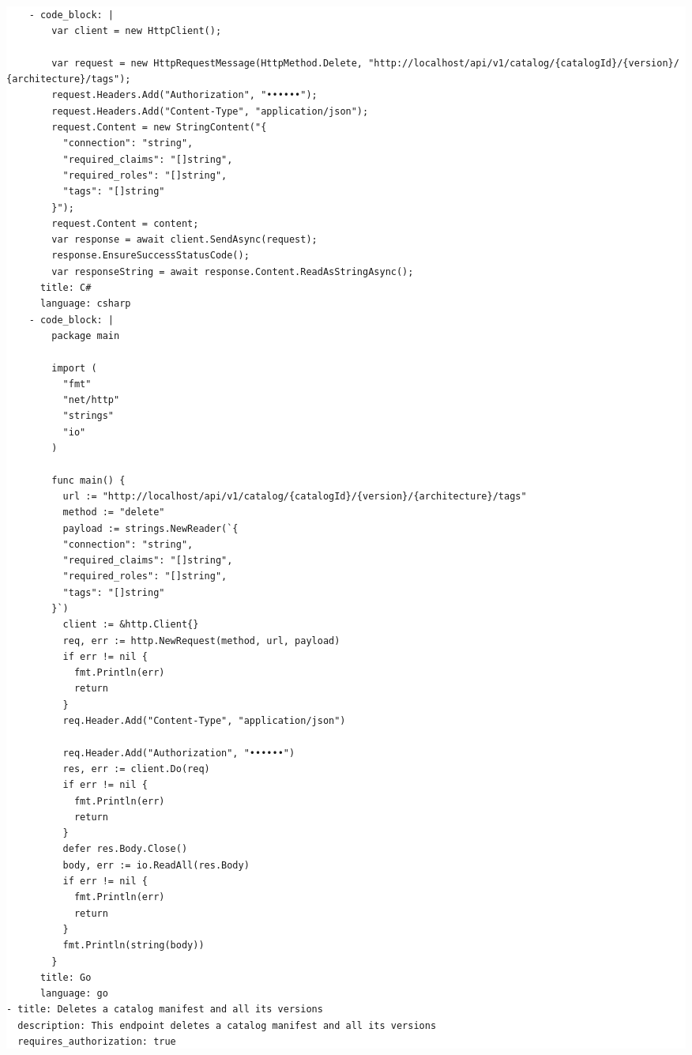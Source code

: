         - code_block: |
            var client = new HttpClient();

            var request = new HttpRequestMessage(HttpMethod.Delete, "http://localhost/api/v1/catalog/{catalogId}/{version}/{architecture}/tags");
            request.Headers.Add("Authorization", "••••••");
            request.Headers.Add("Content-Type", "application/json");
            request.Content = new StringContent("{
              "connection": "string",
              "required_claims": "[]string",
              "required_roles": "[]string",
              "tags": "[]string"
            }");
            request.Content = content;
            var response = await client.SendAsync(request);
            response.EnsureSuccessStatusCode();
            var responseString = await response.Content.ReadAsStringAsync();
          title: C#
          language: csharp
        - code_block: |
            package main

            import (
              "fmt"
              "net/http"
              "strings"
              "io"
            )

            func main() {
              url := "http://localhost/api/v1/catalog/{catalogId}/{version}/{architecture}/tags"
              method := "delete"
              payload := strings.NewReader(`{
              "connection": "string",
              "required_claims": "[]string",
              "required_roles": "[]string",
              "tags": "[]string"
            }`)
              client := &http.Client{}
              req, err := http.NewRequest(method, url, payload)
              if err != nil {
                fmt.Println(err)
                return
              }
              req.Header.Add("Content-Type", "application/json")

              req.Header.Add("Authorization", "••••••")
              res, err := client.Do(req)
              if err != nil {
                fmt.Println(err)
                return
              }
              defer res.Body.Close()
              body, err := io.ReadAll(res.Body)
              if err != nil {
                fmt.Println(err)
                return
              }
              fmt.Println(string(body))
            }
          title: Go
          language: go
    - title: Deletes a catalog manifest and all its versions
      description: This endpoint deletes a catalog manifest and all its versions
      requires_authorization: true